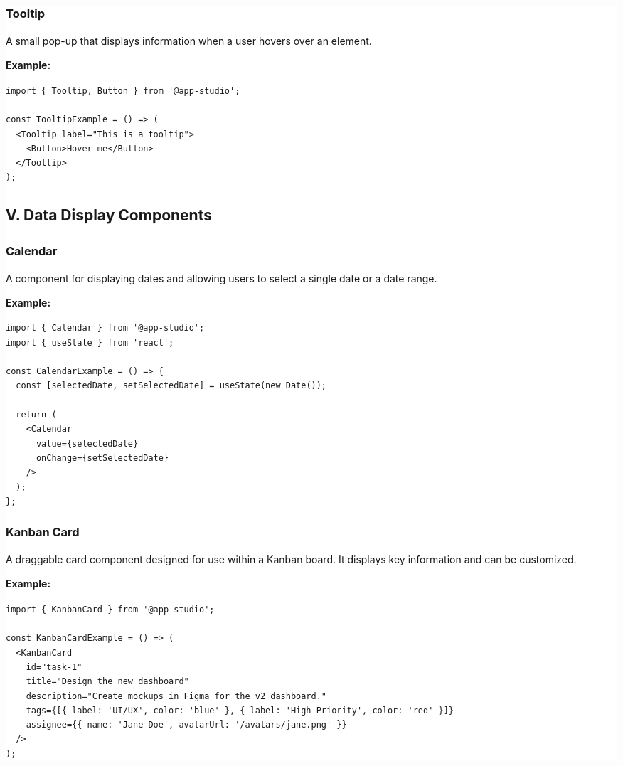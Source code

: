 ### Tooltip

A small pop-up that displays information when a user hovers over an element.

**Example:**
```tsx
import { Tooltip, Button } from '@app-studio';

const TooltipExample = () => (
  <Tooltip label="This is a tooltip">
    <Button>Hover me</Button>
  </Tooltip>
);
```

## V. Data Display Components

### Calendar

A component for displaying dates and allowing users to select a single date or a date range.

**Example:**
```tsx
import { Calendar } from '@app-studio';
import { useState } from 'react';

const CalendarExample = () => {
  const [selectedDate, setSelectedDate] = useState(new Date());

  return (
    <Calendar
      value={selectedDate}
      onChange={setSelectedDate}
    />
  );
};
```

### Kanban Card

A draggable card component designed for use within a Kanban board. It displays key information and can be customized.

**Example:**
```tsx
import { KanbanCard } from '@app-studio';

const KanbanCardExample = () => (
  <KanbanCard
    id="task-1"
    title="Design the new dashboard"
    description="Create mockups in Figma for the v2 dashboard."
    tags={[{ label: 'UI/UX', color: 'blue' }, { label: 'High Priority', color: 'red' }]}
    assignee={{ name: 'Jane Doe', avatarUrl: '/avatars/jane.png' }}
  />
);
```
